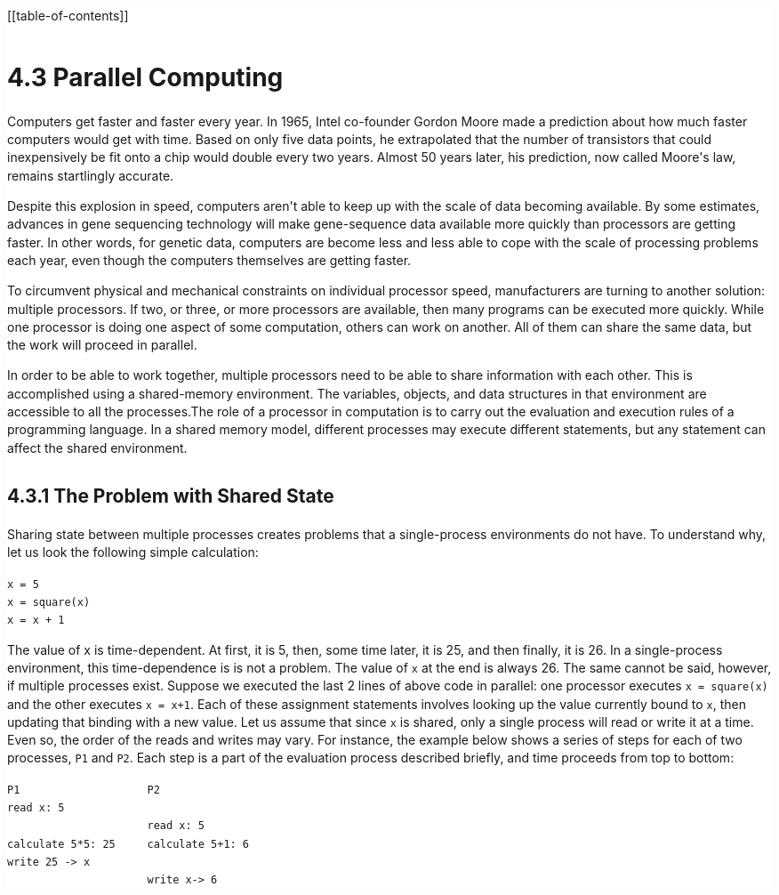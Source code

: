 
[[table-of-contents]]

# 4.3 Parallel Computing

Computers get faster and faster every year. In 1965, Intel co-founder Gordon Moore made a prediction about how much faster computers would get with time. Based on only five data points, he extrapolated that the number of transistors that could inexpensively be fit onto a chip would double every two years. Almost 50 years later, his prediction, now called Moore's law, remains startlingly accurate.

Despite this explosion in speed, computers aren't able to keep up with the scale of data becoming available. By some estimates, advances in gene sequencing technology will make gene-sequence data available more quickly than processors are getting faster. In other words, for genetic data, computers are become less and less able to cope with the scale of processing problems each year, even though the computers themselves are getting faster.

To circumvent physical and mechanical constraints on individual processor speed, manufacturers are turning to another solution: multiple processors. If two, or three, or more processors are available, then many programs can be executed more quickly. While one processor is doing one aspect of some computation, others can work on another. All of them can share the same data, but the work will proceed in parallel.

In order to be able to work together, multiple processors need to be able to share information with each other. This is accomplished using a shared-memory environment. The variables, objects, and data structures in that environment are accessible to all the processes.The role of a processor in computation is to carry out the evaluation and execution rules of a programming language. In a shared memory model, different processes may execute different statements, but any statement can affect the shared environment.

## 4.3.1 The Problem with Shared State

Sharing state between multiple processes creates problems that a single-process environments do not have. To understand why, let us look the following simple calculation:

``` {}
x = 5
x = square(x)
x = x + 1
```

The value of x is time-dependent. At first, it is 5, then, some time later, it is 25, and then finally, it is 26. In a single-process environment, this time-dependence is is not a problem. The value of `x` at the end is always 26. The same cannot be said, however, if multiple processes exist. Suppose we executed the last 2 lines of above code in parallel: one processor executes `x = square(x)` and the other executes `x = x+1`. Each of these assignment statements involves looking up the value currently bound to `x`, then updating that binding with a new value. Let us assume that since `x` is shared, only a single process will read or write it at a time. Even so, the order of the reads and writes may vary. For instance, the example below shows a series of steps for each of two processes, `P1` and `P2`. Each step is a part of the evaluation process described briefly, and time proceeds from top to bottom:

``` {}
P1                    P2
read x: 5
                      read x: 5
calculate 5*5: 25     calculate 5+1: 6
write 25 -> x
                      write x-> 6
```
